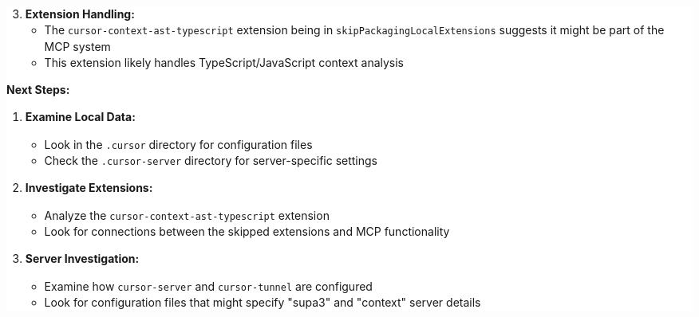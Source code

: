 3.  **Extension Handling:**
    *   The `cursor-context-ast-typescript` extension being in `skipPackagingLocalExtensions` suggests it might be part of the MCP system
    *   This extension likely handles TypeScript/JavaScript context analysis

**Next Steps:**

1.  **Examine Local Data:**
    *   Look in the `.cursor` directory for configuration files
    *   Check the `.cursor-server` directory for server-specific settings

2.  **Investigate Extensions:**
    *   Analyze the `cursor-context-ast-typescript` extension
    *   Look for connections between the skipped extensions and MCP functionality

3.  **Server Investigation:**
    *   Examine how `cursor-server` and `cursor-tunnel` are configured
    *   Look for configuration files that might specify "supa3" and "context" server details 